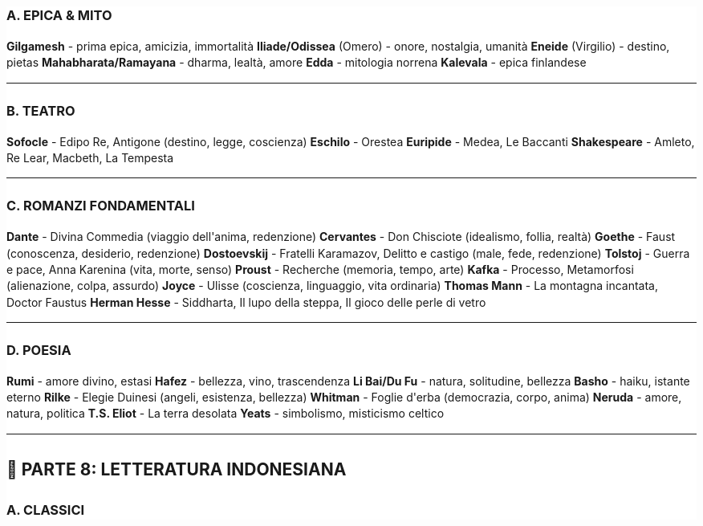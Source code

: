 ### A. EPICA & MITO

**Gilgamesh** - prima epica, amicizia, immortalità
**Iliade/Odissea** (Omero) - onore, nostalgia, umanità
**Eneide** (Virgilio) - destino, pietas
**Mahabharata/Ramayana** - dharma, lealtà, amore
**Edda** - mitologia norrena
**Kalevala** - epica finlandese

---

### B. TEATRO

**Sofocle** - Edipo Re, Antigone (destino, legge, coscienza)
**Eschilo** - Orestea
**Euripide** - Medea, Le Baccanti
**Shakespeare** - Amleto, Re Lear, Macbeth, La Tempesta

---

### C. ROMANZI FONDAMENTALI

**Dante** - Divina Commedia (viaggio dell'anima, redenzione)
**Cervantes** - Don Chisciote (idealismo, follia, realtà)
**Goethe** - Faust (conoscenza, desiderio, redenzione)
**Dostoevskij** - Fratelli Karamazov, Delitto e castigo (male, fede, redenzione)
**Tolstoj** - Guerra e pace, Anna Karenina (vita, morte, senso)
**Proust** - Recherche (memoria, tempo, arte)
**Kafka** - Processo, Metamorfosi (alienazione, colpa, assurdo)
**Joyce** - Ulisse (coscienza, linguaggio, vita ordinaria)
**Thomas Mann** - La montagna incantata, Doctor Faustus
**Herman Hesse** - Siddharta, Il lupo della steppa, Il gioco delle perle di vetro

---

### D. POESIA

**Rumi** - amore divino, estasi
**Hafez** - bellezza, vino, trascendenza
**Li Bai/Du Fu** - natura, solitudine, bellezza
**Basho** - haiku, istante eterno
**Rilke** - Elegie Duinesi (angeli, esistenza, bellezza)
**Whitman** - Foglie d'erba (democrazia, corpo, anima)
**Neruda** - amore, natura, politica
**T.S. Eliot** - La terra desolata
**Yeats** - simbolismo, misticismo celtico

---

## 📖 PARTE 8: LETTERATURA INDONESIANA

### A. CLASSICI
